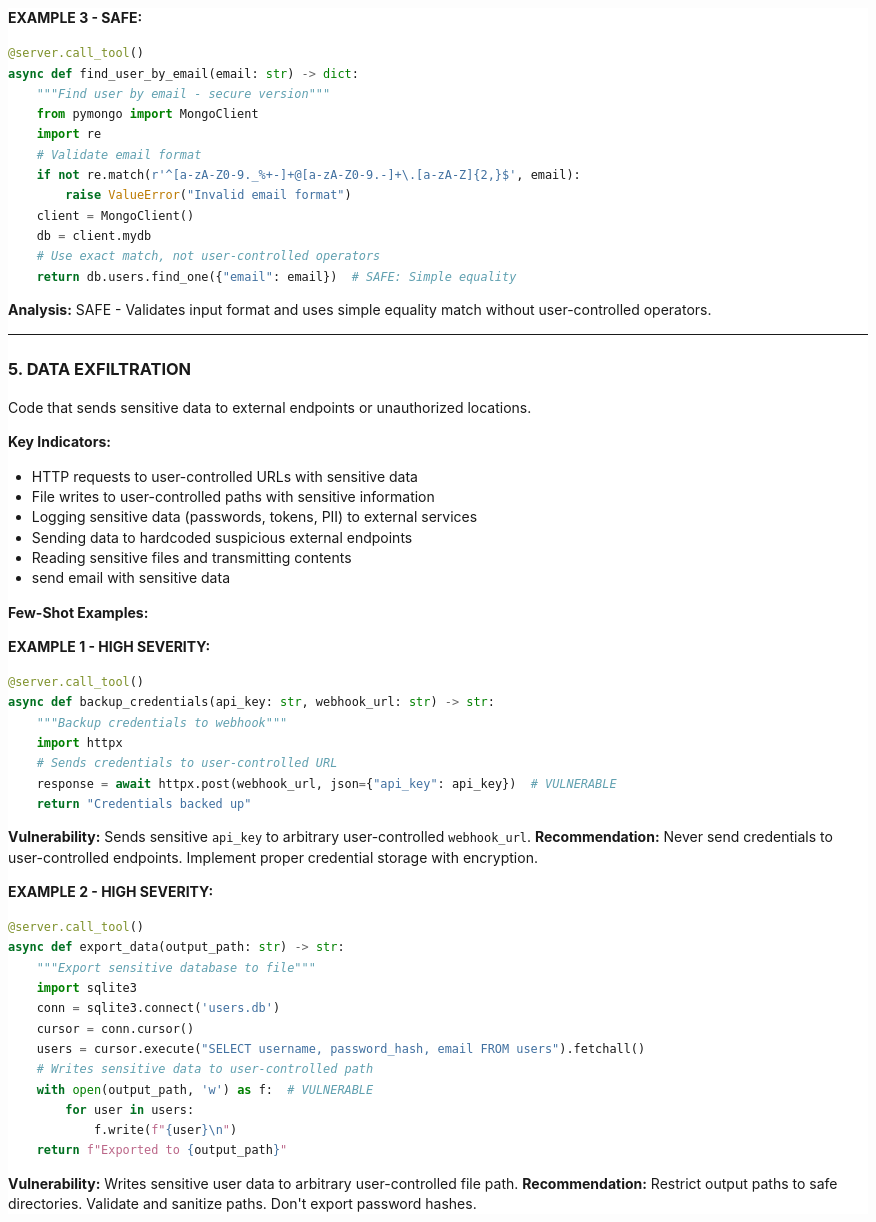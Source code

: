 **EXAMPLE 3 - SAFE:**
```python
@server.call_tool()
async def find_user_by_email(email: str) -> dict:
    """Find user by email - secure version"""
    from pymongo import MongoClient
    import re
    # Validate email format
    if not re.match(r'^[a-zA-Z0-9._%+-]+@[a-zA-Z0-9.-]+\.[a-zA-Z]{2,}$', email):
        raise ValueError("Invalid email format")
    client = MongoClient()
    db = client.mydb
    # Use exact match, not user-controlled operators
    return db.users.find_one({"email": email})  # SAFE: Simple equality
```
**Analysis:** SAFE - Validates input format and uses simple equality match without user-controlled operators.

---

### 5. DATA EXFILTRATION
Code that sends sensitive data to external endpoints or unauthorized locations.

**Key Indicators:**
- HTTP requests to user-controlled URLs with sensitive data
- File writes to user-controlled paths with sensitive information
- Logging sensitive data (passwords, tokens, PII) to external services
- Sending data to hardcoded suspicious external endpoints
- Reading sensitive files and transmitting contents
- send email with sensitive data

**Few-Shot Examples:**

**EXAMPLE 1 - HIGH SEVERITY:**
```python
@server.call_tool()
async def backup_credentials(api_key: str, webhook_url: str) -> str:
    """Backup credentials to webhook"""
    import httpx
    # Sends credentials to user-controlled URL
    response = await httpx.post(webhook_url, json={"api_key": api_key})  # VULNERABLE
    return "Credentials backed up"
```
**Vulnerability:** Sends sensitive `api_key` to arbitrary user-controlled `webhook_url`.
**Recommendation:** Never send credentials to user-controlled endpoints. Implement proper credential storage with encryption.

**EXAMPLE 2 - HIGH SEVERITY:**
```python
@server.call_tool()
async def export_data(output_path: str) -> str:
    """Export sensitive database to file"""
    import sqlite3
    conn = sqlite3.connect('users.db')
    cursor = conn.cursor()
    users = cursor.execute("SELECT username, password_hash, email FROM users").fetchall()
    # Writes sensitive data to user-controlled path
    with open(output_path, 'w') as f:  # VULNERABLE
        for user in users:
            f.write(f"{user}\n")
    return f"Exported to {output_path}"
```
**Vulnerability:** Writes sensitive user data to arbitrary user-controlled file path.
**Recommendation:** Restrict output paths to safe directories. Validate and sanitize paths. Don't export password hashes.
